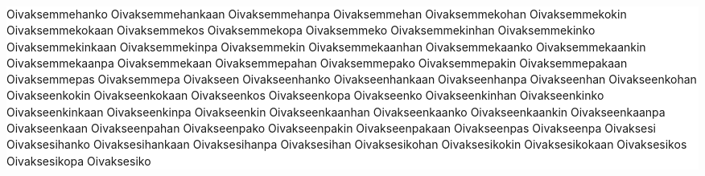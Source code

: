 Oivaksemmehanko
Oivaksemmehankaan
Oivaksemmehanpa
Oivaksemmehan
Oivaksemmekohan
Oivaksemmekokin
Oivaksemmekokaan
Oivaksemmekos
Oivaksemmekopa
Oivaksemmeko
Oivaksemmekinhan
Oivaksemmekinko
Oivaksemmekinkaan
Oivaksemmekinpa
Oivaksemmekin
Oivaksemmekaanhan
Oivaksemmekaanko
Oivaksemmekaankin
Oivaksemmekaanpa
Oivaksemmekaan
Oivaksemmepahan
Oivaksemmepako
Oivaksemmepakin
Oivaksemmepakaan
Oivaksemmepas
Oivaksemmepa
Oivakseen
Oivakseenhanko
Oivakseenhankaan
Oivakseenhanpa
Oivakseenhan
Oivakseenkohan
Oivakseenkokin
Oivakseenkokaan
Oivakseenkos
Oivakseenkopa
Oivakseenko
Oivakseenkinhan
Oivakseenkinko
Oivakseenkinkaan
Oivakseenkinpa
Oivakseenkin
Oivakseenkaanhan
Oivakseenkaanko
Oivakseenkaankin
Oivakseenkaanpa
Oivakseenkaan
Oivakseenpahan
Oivakseenpako
Oivakseenpakin
Oivakseenpakaan
Oivakseenpas
Oivakseenpa
Oivaksesi
Oivaksesihanko
Oivaksesihankaan
Oivaksesihanpa
Oivaksesihan
Oivaksesikohan
Oivaksesikokin
Oivaksesikokaan
Oivaksesikos
Oivaksesikopa
Oivaksesiko